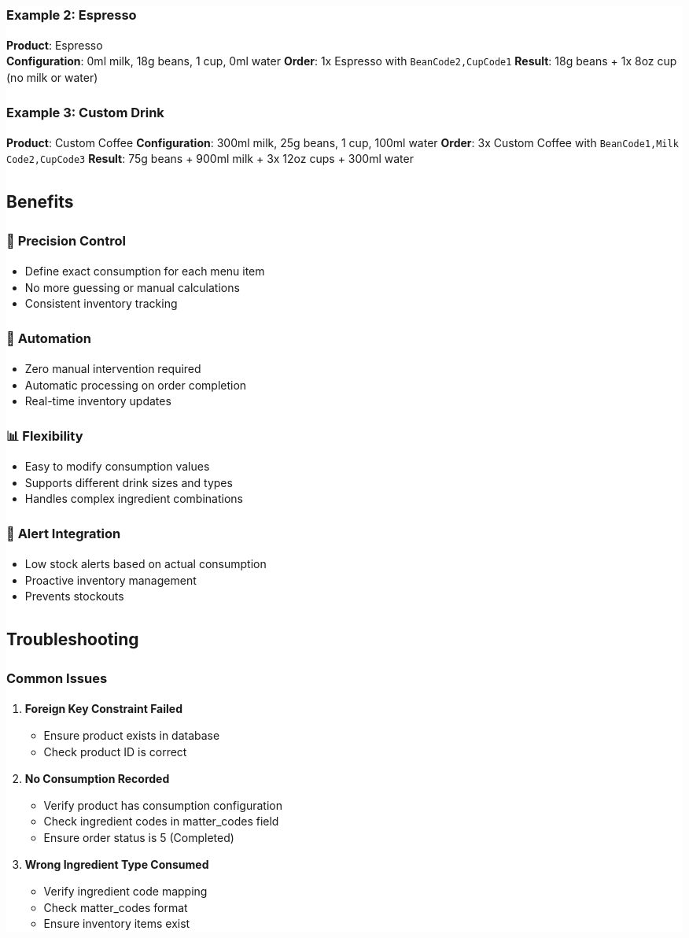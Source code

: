 ### Example 2: Espresso
**Product**: Espresso  
**Configuration**: 0ml milk, 18g beans, 1 cup, 0ml water
**Order**: 1x Espresso with `BeanCode2,CupCode1`
**Result**: 18g beans + 1x 8oz cup (no milk or water)

### Example 3: Custom Drink
**Product**: Custom Coffee
**Configuration**: 300ml milk, 25g beans, 1 cup, 100ml water
**Order**: 3x Custom Coffee with `BeanCode1,MilkCode2,CupCode3`
**Result**: 75g beans + 900ml milk + 3x 12oz cups + 300ml water

## Benefits

### 🎯 **Precision Control**
- Define exact consumption for each menu item
- No more guessing or manual calculations
- Consistent inventory tracking

### 🔄 **Automation**
- Zero manual intervention required
- Automatic processing on order completion
- Real-time inventory updates

### 📊 **Flexibility**
- Easy to modify consumption values
- Supports different drink sizes and types
- Handles complex ingredient combinations

### 🚨 **Alert Integration**
- Low stock alerts based on actual consumption
- Proactive inventory management
- Prevents stockouts

## Troubleshooting

### Common Issues

1. **Foreign Key Constraint Failed**
   - Ensure product exists in database
   - Check product ID is correct

2. **No Consumption Recorded**
   - Verify product has consumption configuration
   - Check ingredient codes in matter_codes field
   - Ensure order status is 5 (Completed)

3. **Wrong Ingredient Type Consumed**
   - Verify ingredient code mapping
   - Check matter_codes format
   - Ensure inventory items exist
